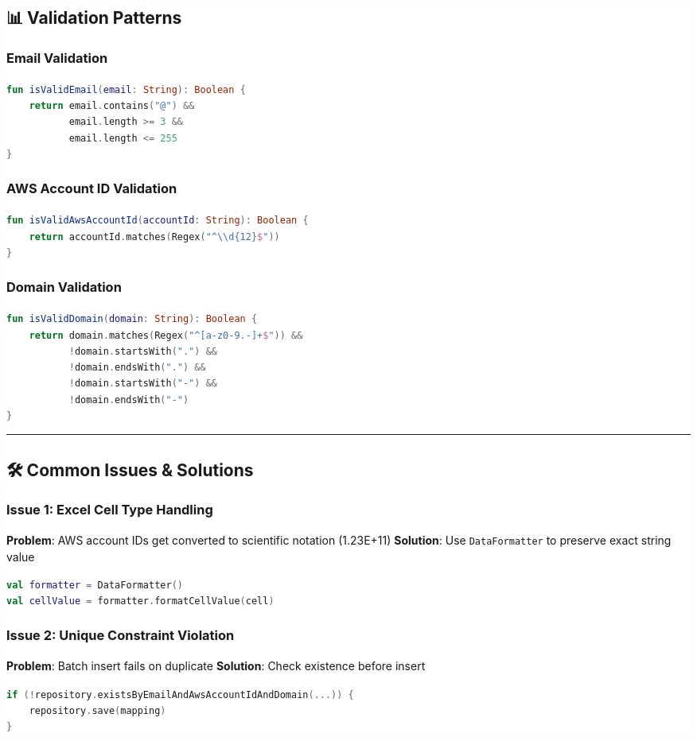 
## 📊 Validation Patterns

### Email Validation
```kotlin
fun isValidEmail(email: String): Boolean {
    return email.contains("@") && 
           email.length >= 3 && 
           email.length <= 255
}
```

### AWS Account ID Validation
```kotlin
fun isValidAwsAccountId(accountId: String): Boolean {
    return accountId.matches(Regex("^\\d{12}$"))
}
```

### Domain Validation
```kotlin
fun isValidDomain(domain: String): Boolean {
    return domain.matches(Regex("^[a-z0-9.-]+$")) &&
           !domain.startsWith(".") &&
           !domain.endsWith(".") &&
           !domain.startsWith("-") &&
           !domain.endsWith("-")
}
```

---

## 🛠️ Common Issues & Solutions

### Issue 1: Excel Cell Type Handling
**Problem**: AWS account IDs get converted to scientific notation (1.23E+11)
**Solution**: Use `DataFormatter` to preserve exact string value
```kotlin
val formatter = DataFormatter()
val cellValue = formatter.formatCellValue(cell)
```

### Issue 2: Unique Constraint Violation
**Problem**: Batch insert fails on duplicate
**Solution**: Check existence before insert
```kotlin
if (!repository.existsByEmailAndAwsAccountIdAndDomain(...)) {
    repository.save(mapping)
}
```

